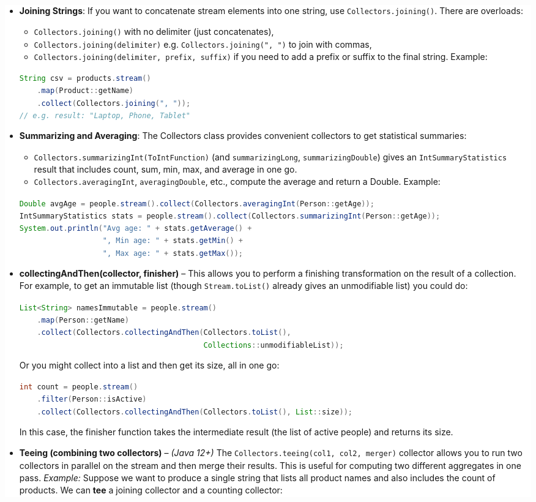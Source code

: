 * **Joining Strings**: If you want to concatenate stream elements into one string, use `Collectors.joining()`. There are overloads:

  * `Collectors.joining()` with no delimiter (just concatenates),
  * `Collectors.joining(delimiter)` e.g. `Collectors.joining(", ")` to join with commas,
  * `Collectors.joining(delimiter, prefix, suffix)` if you need to add a prefix or suffix to the final string.
    Example:

  ```java
  String csv = products.stream()
      .map(Product::getName)
      .collect(Collectors.joining(", "));
  // e.g. result: "Laptop, Phone, Tablet"
  ```

* **Summarizing and Averaging**: The Collectors class provides convenient collectors to get statistical summaries:

  * `Collectors.summarizingInt(ToIntFunction)` (and `summarizingLong`, `summarizingDouble`) gives an `IntSummaryStatistics` result that includes count, sum, min, max, and average in one go.
  * `Collectors.averagingInt`, `averagingDouble`, etc., compute the average and return a Double.
    Example:

  ```java
  Double avgAge = people.stream().collect(Collectors.averagingInt(Person::getAge));
  IntSummaryStatistics stats = people.stream().collect(Collectors.summarizingInt(Person::getAge));
  System.out.println("Avg age: " + stats.getAverage() + 
                     ", Min age: " + stats.getMin() + 
                     ", Max age: " + stats.getMax());
  ```

* **collectingAndThen(collector, finisher)** – This allows you to perform a finishing transformation on the result of a collection. For example, to get an immutable list (though `Stream.toList()` already gives an unmodifiable list) you could do:

  ```java
  List<String> namesImmutable = people.stream()
      .map(Person::getName)
      .collect(Collectors.collectingAndThen(Collectors.toList(), 
                                            Collections::unmodifiableList));
  ```

  Or you might collect into a list and then get its size, all in one go:

  ```java
  int count = people.stream()
      .filter(Person::isActive)
      .collect(Collectors.collectingAndThen(Collectors.toList(), List::size));
  ```

  In this case, the finisher function takes the intermediate result (the list of active people) and returns its size.

* **Teeing (combining two collectors)** – *(Java 12+)* The `Collectors.teeing(col1, col2, merger)` collector allows you to run two collectors in parallel on the stream and then merge their results. This is useful for computing two different aggregates in one pass.
  *Example:* Suppose we want to produce a single string that lists all product names and also includes the count of products. We can **tee** a joining collector and a counting collector:
